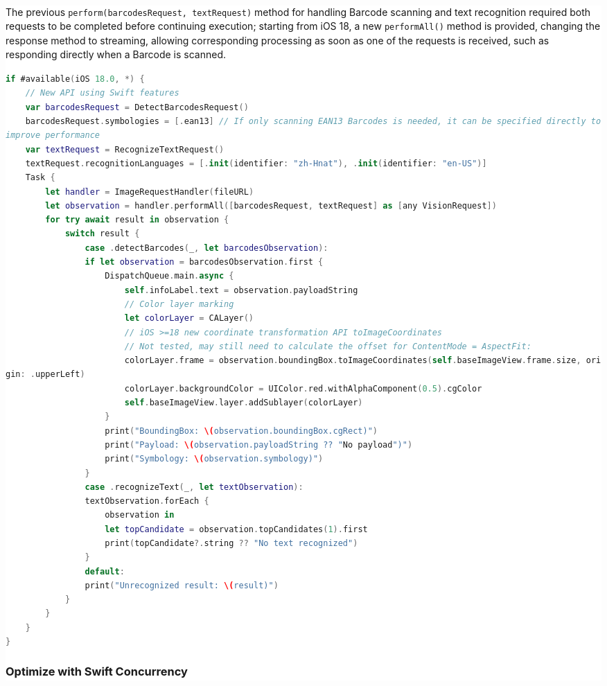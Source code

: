 
The previous `perform(barcodesRequest, textRequest)` method for handling Barcode scanning and text recognition required both requests to be completed before continuing execution; starting from iOS 18, a new `performAll()` method is provided, changing the response method to streaming, allowing corresponding processing as soon as one of the requests is received, such as responding directly when a Barcode is scanned.
```swift
if #available(iOS 18.0, *) {
    // New API using Swift features
    var barcodesRequest = DetectBarcodesRequest()
    barcodesRequest.symbologies = [.ean13] // If only scanning EAN13 Barcodes is needed, it can be specified directly to improve performance
    var textRequest = RecognizeTextRequest()
    textRequest.recognitionLanguages = [.init(identifier: "zh-Hnat"), .init(identifier: "en-US")]
    Task {
        let handler = ImageRequestHandler(fileURL)
        let observation = handler.performAll([barcodesRequest, textRequest] as [any VisionRequest])
        for try await result in observation {
            switch result {
                case .detectBarcodes(_, let barcodesObservation):
                if let observation = barcodesObservation.first {
                    DispatchQueue.main.async {
                        self.infoLabel.text = observation.payloadString
                        // Color layer marking
                        let colorLayer = CALayer()
                        // iOS >=18 new coordinate transformation API toImageCoordinates
                        // Not tested, may still need to calculate the offset for ContentMode = AspectFit:
                        colorLayer.frame = observation.boundingBox.toImageCoordinates(self.baseImageView.frame.size, origin: .upperLeft)
                        colorLayer.backgroundColor = UIColor.red.withAlphaComponent(0.5).cgColor
                        self.baseImageView.layer.addSublayer(colorLayer)
                    }
                    print("BoundingBox: \(observation.boundingBox.cgRect)")
                    print("Payload: \(observation.payloadString ?? "No payload")")
                    print("Symbology: \(observation.symbology)")
                }
                case .recognizeText(_, let textObservation):
                textObservation.forEach {
                    observation in
                    let topCandidate = observation.topCandidates(1).first
                    print(topCandidate?.string ?? "No text recognized")
                }
                default:
                print("Unrecognized result: \(result)")
            }
        }
    }
}
```
### Optimize with Swift Concurrency
